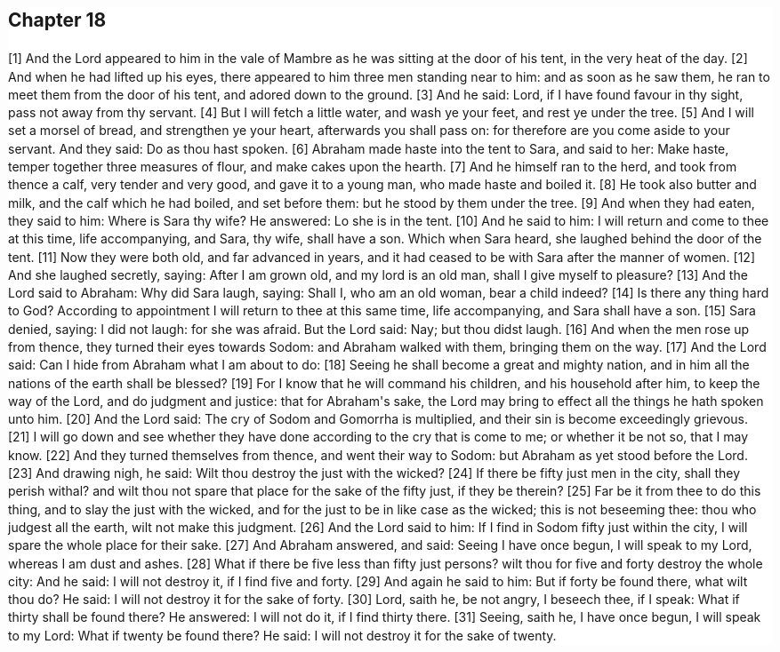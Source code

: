 ## Chapter 18 

[1] And the Lord appeared to him in the vale of Mambre as he was sitting at the door of his tent, in the very heat of the day.
[2] And when he had lifted up his eyes, there appeared to him three men standing near to him: and as soon as he saw them, he ran to meet them from the door of his tent, and adored down to the ground.
[3] And he said: Lord, if I have found favour in thy sight, pass not away from thy servant.
[4] But I will fetch a little water, and wash ye your feet, and rest ye under the tree.
[5] And I will set a morsel of bread, and strengthen ye your heart, afterwards you shall pass on: for therefore are you come aside to your servant. And they said: Do as thou hast spoken.
[6] Abraham made haste into the tent to Sara, and said to her: Make haste, temper together three measures of flour, and make cakes upon the hearth.
[7] And he himself ran to the herd, and took from thence a calf, very tender and very good, and gave it to a young man, who made haste and boiled it.
[8] He took also butter and milk, and the calf which he had boiled, and set before them: but he stood by them under the tree.
[9] And when they had eaten, they said to him: Where is Sara thy wife? He answered: Lo she is in the tent.
[10] And he said to him: I will return and come to thee at this time, life accompanying, and Sara, thy wife, shall have a son. Which when Sara heard, she laughed behind the door of the tent.
[11] Now they were both old, and far advanced in years, and it had ceased to be with Sara after the manner of women.
[12] And she laughed secretly, saying: After I am grown old, and my lord is an old man, shall I give myself to pleasure?
[13] And the Lord said to Abraham: Why did Sara laugh, saying: Shall I, who am an old woman, bear a child indeed?
[14] Is there any thing hard to God? According to appointment I will return to thee at this same time, life accompanying, and Sara shall have a son.
[15] Sara denied, saying: I did not laugh: for she was afraid. But the Lord said: Nay; but thou didst laugh.
[16] And when the men rose up from thence, they turned their eyes towards Sodom: and Abraham walked with them, bringing them on the way.
[17] And the Lord said: Can I hide from Abraham what I am about to do:
[18] Seeing he shall become a great and mighty nation, and in him all the nations of the earth shall be blessed?
[19] For I know that he will command his children, and his household after him, to keep the way of the Lord, and do judgment and justice: that for Abraham's sake, the Lord may bring to effect all the things he hath spoken unto him.
[20] And the Lord said: The cry of Sodom and Gomorrha is multiplied, and their sin is become exceedingly grievous.
[21] I will go down and see whether they have done according to the cry that is come to me; or whether it be not so, that I may know.
[22] And they turned themselves from thence, and went their way to Sodom: but Abraham as yet stood before the Lord.
[23] And drawing nigh, he said: Wilt thou destroy the just with the wicked?
[24] If there be fifty just men in the city, shall they perish withal? and wilt thou not spare that place for the sake of the fifty just, if they be therein?
[25] Far be it from thee to do this thing, and to slay the just with the wicked, and for the just to be in like case as the wicked; this is not beseeming thee: thou who judgest all the earth, wilt not make this judgment.
[26] And the Lord said to him: If I find in Sodom fifty just within the city, I will spare the whole place for their sake.
[27] And Abraham answered, and said: Seeing I have once begun, I will speak to my Lord, whereas I am dust and ashes.
[28] What if there be five less than fifty just persons? wilt thou for five and forty destroy the whole city: And he said: I will not destroy it, if I find five and forty.
[29] And again he said to him: But if forty be found there, what wilt thou do? He said: I will not destroy it for the sake of forty.
[30] Lord, saith he, be not angry, I beseech thee, if I speak: What if thirty shall be found there? He answered: I will not do it, if I find thirty there.
[31] Seeing, saith he, I have once begun, I will speak to my Lord: What if twenty be found there? He said: I will not destroy it for the sake of twenty.